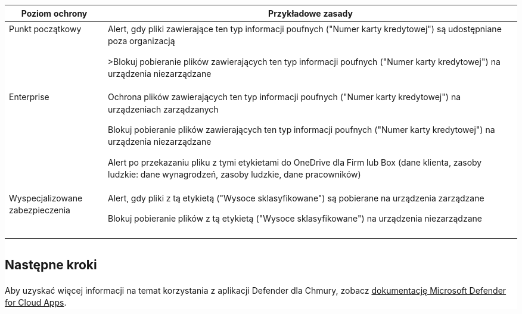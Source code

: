 |Poziom ochrony|Przykładowe zasady|
|---|---|
|Punkt początkowy|Alert, gdy pliki zawierające ten typ informacji poufnych ("Numer karty kredytowej") są udostępniane poza organizacją <p> >Blokuj pobieranie plików zawierających ten typ informacji poufnych ("Numer karty kredytowej") na urządzenia niezarządzane|
|Enterprise|Ochrona plików zawierających ten typ informacji poufnych ("Numer karty kredytowej") na urządzeniach zarządzanych <p> Blokuj pobieranie plików zawierających ten typ informacji poufnych ("Numer karty kredytowej") na urządzenia niezarządzane <p> Alert po przekazaniu pliku z tymi etykietami do OneDrive dla Firm lub Box (dane klienta, zasoby ludzkie: dane wynagrodzeń, zasoby ludzkie, dane pracowników)|
|Wyspecjalizowane zabezpieczenia|Alert, gdy pliki z tą etykietą ("Wysoce sklasyfikowane") są pobierane na urządzenia zarządzane <p> Blokuj pobieranie plików z tą etykietą ("Wysoce sklasyfikowane") na urządzenia niezarządzane|
|||

## <a name="next-steps"></a>Następne kroki

Aby uzyskać więcej informacji na temat korzystania z aplikacji Defender dla Chmury, zobacz [dokumentację Microsoft Defender for Cloud Apps](/defender-cloud-apps/).
